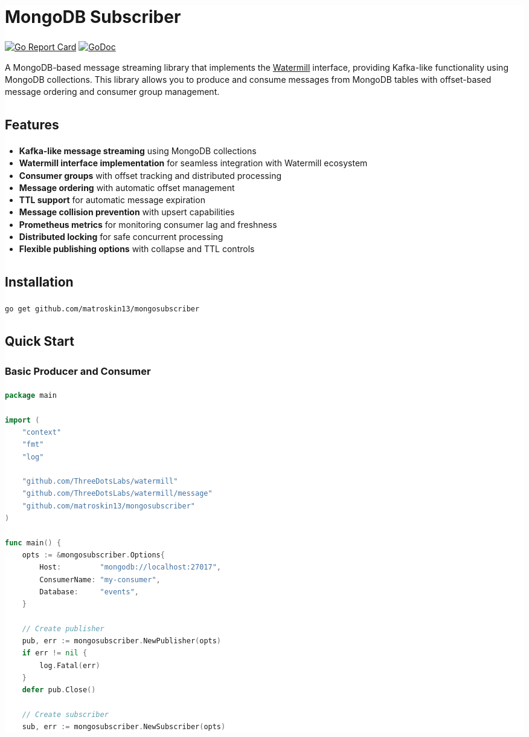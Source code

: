 # MongoDB Subscriber

[![Go Report Card](https://goreportcard.com/badge/github.com/matroskin13/mongosubscriber)](https://goreportcard.com/report/github.com/matroskin13/mongosubscriber)
[![GoDoc](https://godoc.org/github.com/matroskin13/mongosubscriber?status.svg)](https://godoc.org/github.com/matroskin13/mongosubscriber)

A MongoDB-based message streaming library that implements the [Watermill](https://watermill.io/) interface, providing Kafka-like functionality using MongoDB collections. This library allows you to produce and consume messages from MongoDB tables with offset-based message ordering and consumer group management.

## Features

- **Kafka-like message streaming** using MongoDB collections
- **Watermill interface implementation** for seamless integration with Watermill ecosystem
- **Consumer groups** with offset tracking and distributed processing
- **Message ordering** with automatic offset management
- **TTL support** for automatic message expiration
- **Message collision prevention** with upsert capabilities
- **Prometheus metrics** for monitoring consumer lag and freshness
- **Distributed locking** for safe concurrent processing
- **Flexible publishing options** with collapse and TTL controls

## Installation

```bash
go get github.com/matroskin13/mongosubscriber
```

## Quick Start

### Basic Producer and Consumer

```go
package main

import (
    "context"
    "fmt"
    "log"

    "github.com/ThreeDotsLabs/watermill"
    "github.com/ThreeDotsLabs/watermill/message"
    "github.com/matroskin13/mongosubscriber"
)

func main() {
    opts := &mongosubscriber.Options{
        Host:         "mongodb://localhost:27017",
        ConsumerName: "my-consumer",
        Database:     "events",
    }

    // Create publisher
    pub, err := mongosubscriber.NewPublisher(opts)
    if err != nil {
        log.Fatal(err)
    }
    defer pub.Close()

    // Create subscriber
    sub, err := mongosubscriber.NewSubscriber(opts)
```